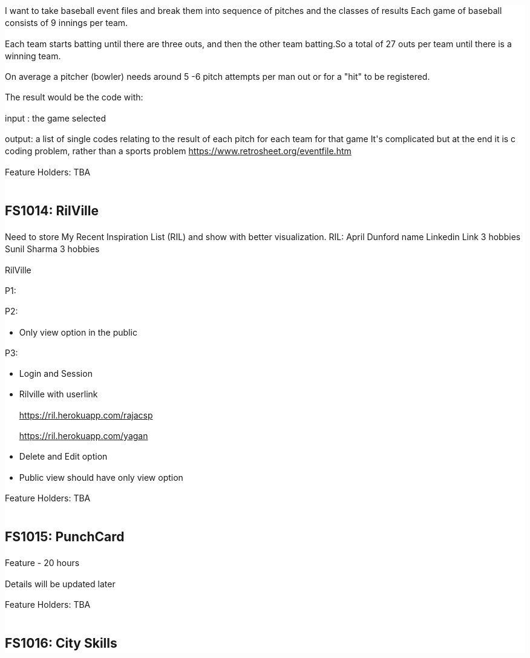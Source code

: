 I want to take baseball event files and break them into sequence of pitches and the classes of results Each game of baseball consists of 9 innings per team.

Each team starts batting until there are three outs, and then the other team batting.So a total of 27 outs per team until there is a winning team. 

On average a pitcher (bowler) needs around 5 -6 pitch attempts per man out or for a "hit" to be registered. 

The result would be the code with: 

input : the game selected 

output: a list of single codes relating to the result of each pitch for each team for that game It's complicated but at the end it is c coding problem, rather than a sports problem https://www.retrosheet.org/eventfile.htm 

Feature Holders: TBA
#

## FS1014: RilVille

Need to store My Recent Inspiration List (RIL) and show with better visualization. RIL: April Dunford name Linkedin Link 3 hobbies Sunil Sharma 3 hobbies

RilVille

P1:

P2:

* Only view option in the public

P3:

* Login and Session

* Rilville with userlink

  https://ril.herokuapp.com/rajacsp​

  https://ril.herokuapp.com/yagan​

* Delete and Edit option

* Public view should have only view option

Feature Holders: TBA
#

## FS1015: PunchCard

Feature - 20 hours

Details will be updated later

Feature Holders: TBA
#

## FS1016: City Skills

